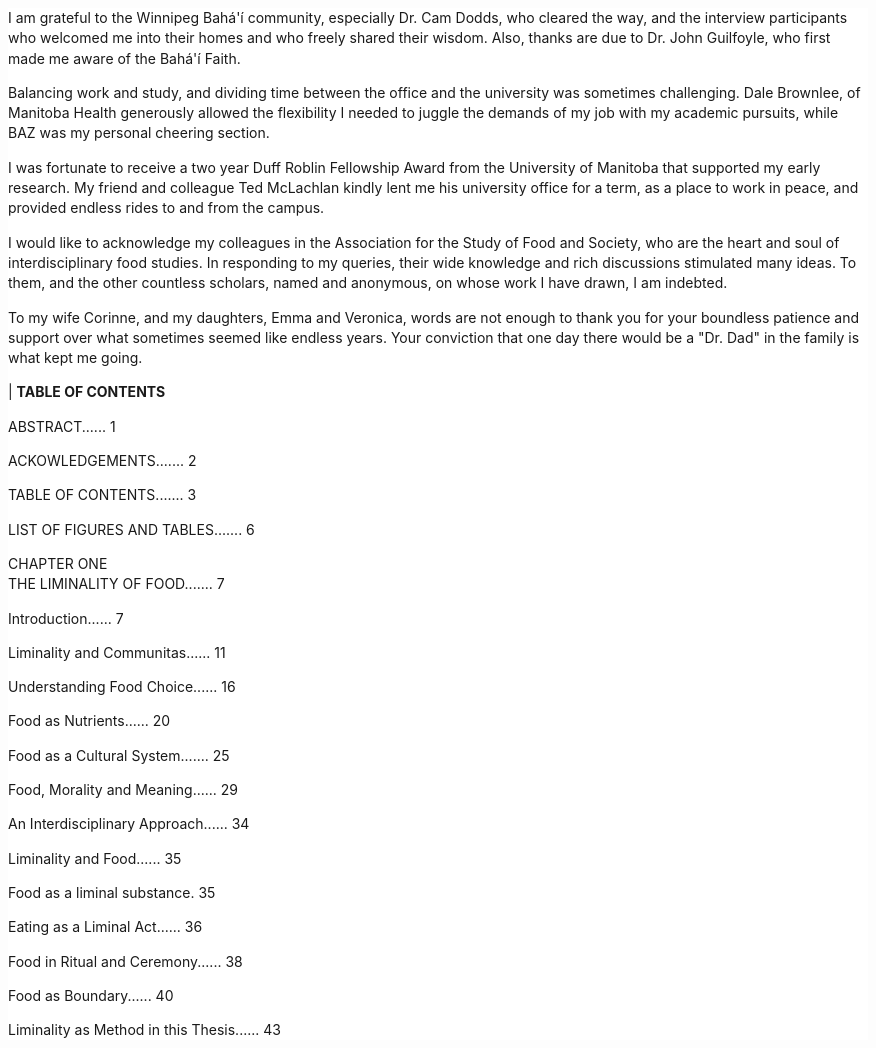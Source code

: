 I am grateful to the Winnipeg Bahá'í community, especially Dr. Cam Dodds, who cleared the way, and the interview participants who welcomed me into their homes and who freely shared their wisdom. Also, thanks are due to Dr. John Guilfoyle, who first made me aware of the Bahá'í Faith.

Balancing work and study, and dividing time between the office and the university was sometimes challenging. Dale Brownlee, of Manitoba Health generously allowed the flexibility I needed to juggle the demands of my job with my academic pursuits, while BAZ was my personal cheering section.

I was fortunate to receive a two year Duff Roblin Fellowship Award from the University of Manitoba that supported my early research. My friend and colleague Ted McLachlan kindly lent me his university office for a term, as a place to work in peace, and provided endless rides to and from the campus.

I would like to acknowledge my colleagues in the Association for the Study of Food and Society, who are the heart and soul of interdisciplinary food studies. In responding to my queries, their wide knowledge and rich discussions stimulated many ideas. To them, and the other countless scholars, named and anonymous, on whose work I have drawn, I am indebted.

To my wife Corinne, and my daughters, Emma and Veronica, words are not enough to thank you for your boundless patience and support over what sometimes seemed like endless years. Your conviction that one day there would be a "Dr. Dad" in the family is what kept me going.

  

| 
**TABLE OF CONTENTS**

ABSTRACT...... 1

ACKOWLEDGEMENTS....... 2

TABLE OF CONTENTS....... 3

LIST OF FIGURES AND TABLES....... 6

CHAPTER ONE  
THE LIMINALITY OF FOOD....... 7

Introduction...... 7

Liminality and Communitas...... 11

Understanding Food Choice...... 16

Food as Nutrients...... 20

Food as a Cultural System....... 25

Food, Morality and Meaning...... 29

An Interdisciplinary Approach...... 34

Liminality and Food...... 35

Food as a liminal substance. 35

Eating as a Liminal Act...... 36

Food in Ritual and Ceremony...... 38

Food as Boundary...... 40

Liminality as Method in this Thesis...... 43
